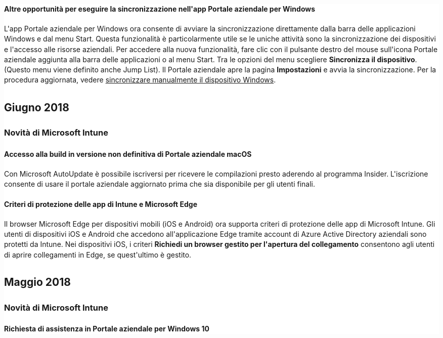 #### <a name="more-opportunities-to-sync-in-the-company-portal-app-for-windows"></a>Altre opportunità per eseguire la sincronizzazione nell'app Portale aziendale per Windows

  
L'app Portale aziendale per Windows ora consente di avviare la sincronizzazione direttamente dalla barra delle applicazioni Windows e dal menu Start. Questa funzionalità è particolarmente utile se le uniche attività sono la sincronizzazione dei dispositivi e l'accesso alle risorse aziendali. Per accedere alla nuova funzionalità, fare clic con il pulsante destro del mouse sull'icona Portale aziendale aggiunta alla barra delle applicazioni o al menu Start. Tra le opzioni del menu scegliere **Sincronizza il dispositivo**. (Questo menu viene definito anche Jump List). Il Portale aziendale apre la pagina **Impostazioni** e avvia la sincronizzazione. Per la procedura aggiornata, vedere [sincronizzare manualmente il dispositivo Windows](https://docs.microsoft.com/intune-user-help/sync-your-device-manually-windows#sync-from-device-taskbar-or-start-menu).



## <a name="june-2018"></a>Giugno 2018

### <a name="new-in-microsoft-intune"></a>Novità di Microsoft Intune

#### <a name="access-to-macos-company-portal-pre-release-build"></a>Accesso alla build in versione non definitiva di Portale aziendale macOS

  
Con Microsoft AutoUpdate è possibile iscriversi per ricevere le compilazioni presto aderendo al programma Insider. L'iscrizione consente di usare il portale aziendale aggiornato prima che sia disponibile per gli utenti finali.

#### <a name="intune-app-protection-policies-and-microsoft-edge"></a>Criteri di protezione delle app di Intune e Microsoft Edge

  
Il browser Microsoft Edge per dispositivi mobili (iOS e Android) ora supporta criteri di protezione delle app di Microsoft Intune. Gli utenti di dispositivi iOS e Android che accedono all'applicazione Edge tramite account di Azure Active Directory aziendali sono protetti da Intune. Nei dispositivi iOS, i criteri **Richiedi un browser gestito per l'apertura del collegamento** consentono agli utenti di aprire collegamenti in Edge, se quest'ultimo è gestito.



## <a name="may-2018"></a>Maggio 2018

### <a name="new-in-microsoft-intune"></a>Novità di Microsoft Intune

#### <a name="requesting-help-in-the-company-portal-for-windows-10"></a>Richiesta di assistenza in Portale aziendale per Windows 10

  